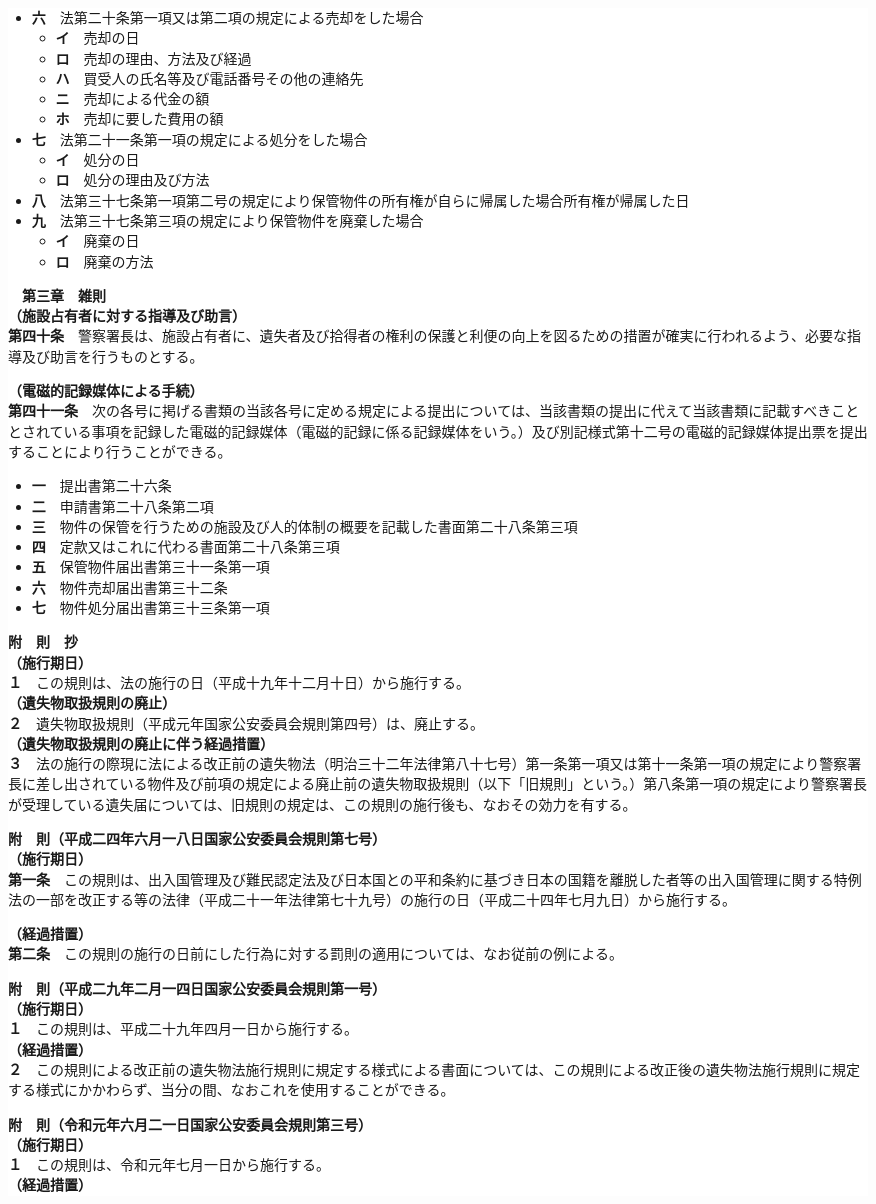 * **六**　法第二十条第一項又は第二項の規定による売却をした場合  
	* **イ**　売却の日  
	* **ロ**　売却の理由、方法及び経過  
	* **ハ**　買受人の氏名等及び電話番号その他の連絡先  
	* **ニ**　売却による代金の額  
	* **ホ**　売却に要した費用の額  
* **七**　法第二十一条第一項の規定による処分をした場合  
	* **イ**　処分の日  
	* **ロ**　処分の理由及び方法  
* **八**　法第三十七条第一項第二号の規定により保管物件の所有権が自らに帰属した場合所有権が帰属した日  
* **九**　法第三十七条第三項の規定により保管物件を廃棄した場合  
	* **イ**　廃棄の日  
	* **ロ**　廃棄の方法  
  
&emsp;**第三章　雑則**  
**（施設占有者に対する指導及び助言）**  
**第四十条**　警察署長は、施設占有者に、遺失者及び拾得者の権利の保護と利便の向上を図るための措置が確実に行われるよう、必要な指導及び助言を行うものとする。  
  
**（電磁的記録媒体による手続）**  
**第四十一条**　次の各号に掲げる書類の当該各号に定める規定による提出については、当該書類の提出に代えて当該書類に記載すべきこととされている事項を記録した電磁的記録媒体（電磁的記録に係る記録媒体をいう。）及び別記様式第十二号の電磁的記録媒体提出票を提出することにより行うことができる。  
* **一**　提出書第二十六条  
* **二**　申請書第二十八条第二項  
* **三**　物件の保管を行うための施設及び人的体制の概要を記載した書面第二十八条第三項  
* **四**　定款又はこれに代わる書面第二十八条第三項  
* **五**　保管物件届出書第三十一条第一項  
* **六**　物件売却届出書第三十二条  
* **七**　物件処分届出書第三十三条第一項  
  
**附　則　抄**  
**（施行期日）**  
**１**　この規則は、法の施行の日（平成十九年十二月十日）から施行する。  
**（遺失物取扱規則の廃止）**  
**２**　遺失物取扱規則（平成元年国家公安委員会規則第四号）は、廃止する。  
**（遺失物取扱規則の廃止に伴う経過措置）**  
**３**　法の施行の際現に法による改正前の遺失物法（明治三十二年法律第八十七号）第一条第一項又は第十一条第一項の規定により警察署長に差し出されている物件及び前項の規定による廃止前の遺失物取扱規則（以下「旧規則」という。）第八条第一項の規定により警察署長が受理している遺失届については、旧規則の規定は、この規則の施行後も、なおその効力を有する。  
  
**附　則（平成二四年六月一八日国家公安委員会規則第七号）**  
**（施行期日）**  
**第一条**　この規則は、出入国管理及び難民認定法及び日本国との平和条約に基づき日本の国籍を離脱した者等の出入国管理に関する特例法の一部を改正する等の法律（平成二十一年法律第七十九号）の施行の日（平成二十四年七月九日）から施行する。  
  
**（経過措置）**  
**第二条**　この規則の施行の日前にした行為に対する罰則の適用については、なお従前の例による。  
  
**附　則（平成二九年二月一四日国家公安委員会規則第一号）**  
**（施行期日）**  
**１**　この規則は、平成二十九年四月一日から施行する。  
**（経過措置）**  
**２**　この規則による改正前の遺失物法施行規則に規定する様式による書面については、この規則による改正後の遺失物法施行規則に規定する様式にかかわらず、当分の間、なおこれを使用することができる。  
  
**附　則（令和元年六月二一日国家公安委員会規則第三号）**  
**（施行期日）**  
**１**　この規則は、令和元年七月一日から施行する。  
**（経過措置）**  